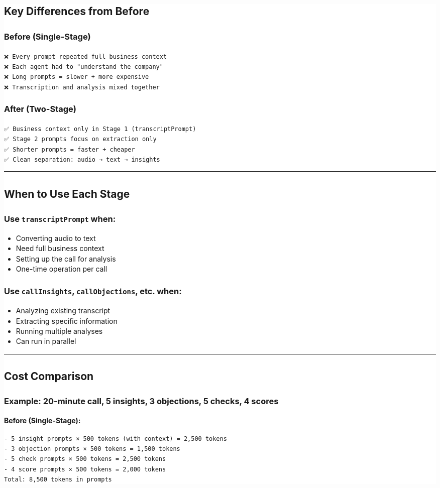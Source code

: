 
## Key Differences from Before

### Before (Single-Stage)

```
❌ Every prompt repeated full business context
❌ Each agent had to "understand the company"
❌ Long prompts = slower + more expensive
❌ Transcription and analysis mixed together
```

### After (Two-Stage)

```
✅ Business context only in Stage 1 (transcriptPrompt)
✅ Stage 2 prompts focus on extraction only
✅ Shorter prompts = faster + cheaper
✅ Clean separation: audio → text → insights
```

---

## When to Use Each Stage

### Use `transcriptPrompt` when:

- Converting audio to text
- Need full business context
- Setting up the call for analysis
- One-time operation per call

### Use `callInsights`, `callObjections`, etc. when:

- Analyzing existing transcript
- Extracting specific information
- Running multiple analyses
- Can run in parallel

---

## Cost Comparison

### Example: 20-minute call, 5 insights, 3 objections, 5 checks, 4 scores

**Before (Single-Stage):**

```
- 5 insight prompts × 500 tokens (with context) = 2,500 tokens
- 3 objection prompts × 500 tokens = 1,500 tokens
- 5 check prompts × 500 tokens = 2,500 tokens
- 4 score prompts × 500 tokens = 2,000 tokens
Total: 8,500 tokens in prompts
```

